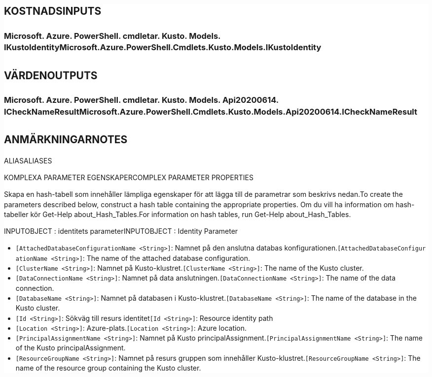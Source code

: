 ## <span data-ttu-id="7117b-136">KOSTNADS</span><span class="sxs-lookup"><span data-stu-id="7117b-136">INPUTS</span></span>

### <span data-ttu-id="7117b-137">Microsoft. Azure. PowerShell. cmdletar. Kusto. Models. IKustoIdentity</span><span class="sxs-lookup"><span data-stu-id="7117b-137">Microsoft.Azure.PowerShell.Cmdlets.Kusto.Models.IKustoIdentity</span></span>

## <span data-ttu-id="7117b-138">VÄRDEN</span><span class="sxs-lookup"><span data-stu-id="7117b-138">OUTPUTS</span></span>

### <span data-ttu-id="7117b-139">Microsoft. Azure. PowerShell. cmdletar. Kusto. Models. Api20200614. ICheckNameResult</span><span class="sxs-lookup"><span data-stu-id="7117b-139">Microsoft.Azure.PowerShell.Cmdlets.Kusto.Models.Api20200614.ICheckNameResult</span></span>

## <span data-ttu-id="7117b-140">ANMÄRKNINGAR</span><span class="sxs-lookup"><span data-stu-id="7117b-140">NOTES</span></span>

<span data-ttu-id="7117b-141">ALIAS</span><span class="sxs-lookup"><span data-stu-id="7117b-141">ALIASES</span></span>

<span data-ttu-id="7117b-142">KOMPLEXA PARAMETER EGENSKAPER</span><span class="sxs-lookup"><span data-stu-id="7117b-142">COMPLEX PARAMETER PROPERTIES</span></span>

<span data-ttu-id="7117b-143">Skapa en hash-tabell som innehåller lämpliga egenskaper för att lägga till de parametrar som beskrivs nedan.</span><span class="sxs-lookup"><span data-stu-id="7117b-143">To create the parameters described below, construct a hash table containing the appropriate properties.</span></span> <span data-ttu-id="7117b-144">Om du vill ha information om hash-tabeller kör Get-Help about_Hash_Tables.</span><span class="sxs-lookup"><span data-stu-id="7117b-144">For information on hash tables, run Get-Help about_Hash_Tables.</span></span>


<span data-ttu-id="7117b-145">INPUTOBJECT <IKustoIdentity> : identitets parameter</span><span class="sxs-lookup"><span data-stu-id="7117b-145">INPUTOBJECT <IKustoIdentity>: Identity Parameter</span></span>
  - <span data-ttu-id="7117b-146">`[AttachedDatabaseConfigurationName <String>]`: Namnet på den anslutna databas konfigurationen.</span><span class="sxs-lookup"><span data-stu-id="7117b-146">`[AttachedDatabaseConfigurationName <String>]`: The name of the attached database configuration.</span></span>
  - <span data-ttu-id="7117b-147">`[ClusterName <String>]`: Namnet på Kusto-klustret.</span><span class="sxs-lookup"><span data-stu-id="7117b-147">`[ClusterName <String>]`: The name of the Kusto cluster.</span></span>
  - <span data-ttu-id="7117b-148">`[DataConnectionName <String>]`: Namnet på data anslutningen.</span><span class="sxs-lookup"><span data-stu-id="7117b-148">`[DataConnectionName <String>]`: The name of the data connection.</span></span>
  - <span data-ttu-id="7117b-149">`[DatabaseName <String>]`: Namnet på databasen i Kusto-klustret.</span><span class="sxs-lookup"><span data-stu-id="7117b-149">`[DatabaseName <String>]`: The name of the database in the Kusto cluster.</span></span>
  - <span data-ttu-id="7117b-150">`[Id <String>]`: Sökväg till resurs identitet</span><span class="sxs-lookup"><span data-stu-id="7117b-150">`[Id <String>]`: Resource identity path</span></span>
  - <span data-ttu-id="7117b-151">`[Location <String>]`: Azure-plats.</span><span class="sxs-lookup"><span data-stu-id="7117b-151">`[Location <String>]`: Azure location.</span></span>
  - <span data-ttu-id="7117b-152">`[PrincipalAssignmentName <String>]`: Namnet på Kusto principalAssignment.</span><span class="sxs-lookup"><span data-stu-id="7117b-152">`[PrincipalAssignmentName <String>]`: The name of the Kusto principalAssignment.</span></span>
  - <span data-ttu-id="7117b-153">`[ResourceGroupName <String>]`: Namnet på resurs gruppen som innehåller Kusto-klustret.</span><span class="sxs-lookup"><span data-stu-id="7117b-153">`[ResourceGroupName <String>]`: The name of the resource group containing the Kusto cluster.</span></span>